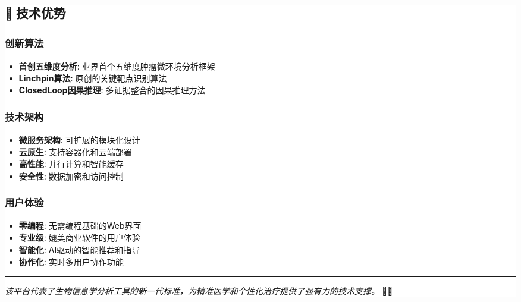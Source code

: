 
## 🚀 技术优势

### 创新算法
- **首创五维度分析**: 业界首个五维度肿瘤微环境分析框架
- **Linchpin算法**: 原创的关键靶点识别算法
- **ClosedLoop因果推理**: 多证据整合的因果推理方法

### 技术架构
- **微服务架构**: 可扩展的模块化设计
- **云原生**: 支持容器化和云端部署
- **高性能**: 并行计算和智能缓存
- **安全性**: 数据加密和访问控制

### 用户体验
- **零编程**: 无需编程基础的Web界面
- **专业级**: 媲美商业软件的用户体验
- **智能化**: AI驱动的智能推荐和指导
- **协作化**: 实时多用户协作功能

---

*该平台代表了生物信息学分析工具的新一代标准，为精准医学和个性化治疗提供了强有力的技术支撑。* 🧬✨